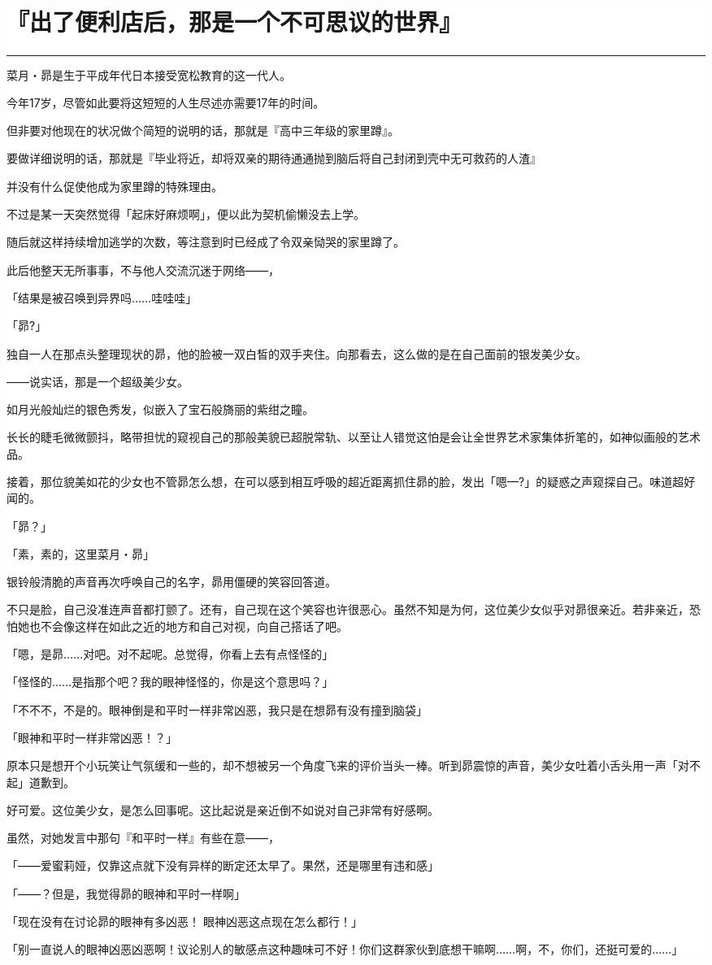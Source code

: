 # 『出了便利店后，那是一个不可思议的世界』

------

菜月・昴是生于平成年代日本接受宽松教育的这一代人。

今年17岁，尽管如此要将这短短的人生尽述亦需要17年的时间。

但非要对他现在的状况做个简短的说明的话，那就是『高中三年级的家里蹲』。

要做详细说明的话，那就是『毕业将近，却将双亲的期待通通抛到脑后将自己封闭到壳中无可救药的人渣』

并没有什么促使他成为家里蹲的特殊理由。

不过是某一天突然觉得「起床好麻烦啊」，便以此为契机偷懒没去上学。

随后就这样持续增加逃学的次数，等注意到时已经成了令双亲恸哭的家里蹲了。

此后他整天无所事事，不与他人交流沉迷于网络——，

「结果是被召唤到异界吗……哇哇哇」

「昴?」

独自一人在那点头整理现状的昴，他的脸被一双白皙的双手夹住。向那看去，这么做的是在自己面前的银发美少女。

――说实话，那是一个超级美少女。

如月光般灿烂的银色秀发，似嵌入了宝石般旖丽的紫绀之瞳。

长长的睫毛微微颤抖，略带担忧的窥视自己的那般美貌已超脱常轨、以至让人错觉这怕是会让全世界艺术家集体折笔的，如神似画般的艺术品。

接着，那位貌美如花的少女也不管昴怎么想，在可以感到相互呼吸的超近距离抓住昴的脸，发出「嗯—?」的疑惑之声窥探自己。味道超好闻的。

「昴？」

「素，素的，这里菜月・昴」

银铃般清脆的声音再次呼唤自己的名字，昴用僵硬的笑容回答道。

不只是脸，自己没准连声音都打颤了。还有，自己现在这个笑容也许很恶心。虽然不知是为何，这位美少女似乎对昴很亲近。若非亲近，恐怕她也不会像这样在如此之近的地方和自己对视，向自己搭话了吧。

「嗯，是昴……对吧。对不起呢。总觉得，你看上去有点怪怪的」

「怪怪的……是指那个吧？我的眼神怪怪的，你是这个意思吗？」

「不不不，不是的。眼神倒是和平时一样非常凶恶，我只是在想昴有没有撞到脑袋」

「眼神和平时一样非常凶恶！？」

原本只是想开个小玩笑让气氛缓和一些的，却不想被另一个角度飞来的评价当头一棒。听到昴震惊的声音，美少女吐着小舌头用一声「对不起」道歉到。

好可爱。这位美少女，是怎么回事呢。这比起说是亲近倒不如说对自己非常有好感啊。

虽然，对她发言中那句『和平时一样』有些在意――，

「――爱蜜莉娅，仅靠这点就下没有异样的断定还太早了。果然，还是哪里有违和感」

「――？但是，我觉得昴的眼神和平时一样啊」

「现在没有在讨论昴的眼神有多凶恶！ 眼神凶恶这点现在怎么都行！」

「别一直说人的眼神凶恶凶恶啊！议论别人的敏感点这种趣味可不好！你们这群家伙到底想干嘛啊……啊，不，你们，还挺可爱的……」
